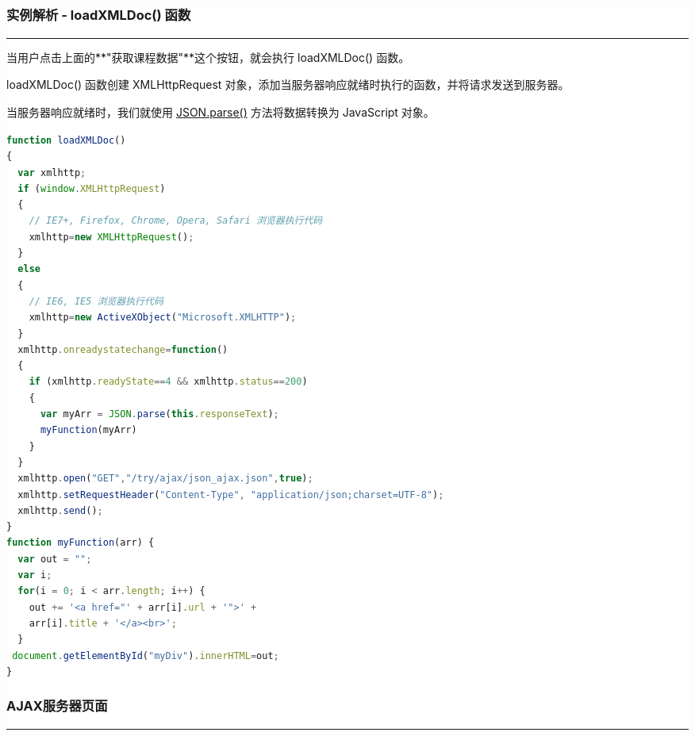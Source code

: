 



### 实例解析 - loadXMLDoc() 函数

***

当用户点击上面的**"获取课程数据"**这个按钮，就会执行 loadXMLDoc() 函数。

loadXMLDoc() 函数创建 XMLHttpRequest 对象，添加当服务器响应就绪时执行的函数，并将请求发送到服务器。

当服务器响应就绪时，我们就使用 [JSON.parse()](https://www.runoob.com/json/json-parse.html) 方法将数据转换为 JavaScript 对象。

```javascript
function loadXMLDoc()
{
  var xmlhttp;
  if (window.XMLHttpRequest)
  {
    // IE7+, Firefox, Chrome, Opera, Safari 浏览器执行代码
    xmlhttp=new XMLHttpRequest();
  }
  else
  {
    // IE6, IE5 浏览器执行代码
    xmlhttp=new ActiveXObject("Microsoft.XMLHTTP");
  }
  xmlhttp.onreadystatechange=function()
  {
    if (xmlhttp.readyState==4 && xmlhttp.status==200)
    {
      var myArr = JSON.parse(this.responseText);
      myFunction(myArr)
    }
  }
  xmlhttp.open("GET","/try/ajax/json_ajax.json",true);
  xmlhttp.setRequestHeader("Content-Type", "application/json;charset=UTF-8");
  xmlhttp.send();
}
function myFunction(arr) {
  var out = "";
  var i;
  for(i = 0; i < arr.length; i++) {
    out += '<a href="' + arr[i].url + '">' + 
    arr[i].title + '</a><br>';
  }
 document.getElementById("myDiv").innerHTML=out;
}
```



### AJAX服务器页面

***

